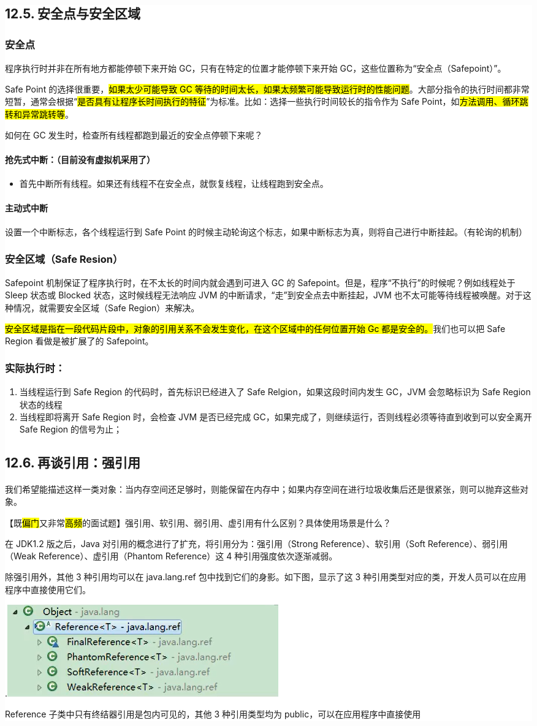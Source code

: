## 12.5. 安全点与安全区域

### 安全点

程序执行时并非在所有地方都能停顿下来开始 GC，只有在特定的位置才能停顿下来开始 GC，这些位置称为“安全点（Safepoint）”。

Safe Point 的选择很重要，<mark>如果太少可能导致 GC 等待的时间太长，如果太频繁可能导致运行时的性能问题</mark>。大部分指令的执行时间都非常短暂，通常会根据“<mark>是否具有让程序长时间执行的特征</mark>”为标准。比如：选择一些执行时间较长的指令作为 Safe Point，如<mark>方法调用、循环跳转和异常跳转等</mark>。



如何在 GC 发生时，检查所有线程都跑到最近的安全点停顿下来呢？

#### 抢先式中断：（目前没有虚拟机采用了）

- 首先中断所有线程。如果还有线程不在安全点，就恢复线程，让线程跑到安全点。

#### 主动式中断

设置一个中断标志，各个线程运行到 Safe Point 的时候主动轮询这个标志，如果中断标志为真，则将自己进行中断挂起。（有轮询的机制）

### 安全区域（Safe Resion）

Safepoint 机制保证了程序执行时，在不太长的时间内就会遇到可进入 GC 的 Safepoint。但是，程序“不执行”的时候呢？例如线程处于 Sleep 状态或 Blocked 状态，这时候线程无法响应 JVM 的中断请求，“走”到安全点去中断挂起，JVM 也不太可能等待线程被唤醒。对于这种情况，就需要安全区域（Safe Region）来解决。

<mark>安全区域是指在一段代码片段中，对象的引用关系不会发生变化，在这个区域中的任何位置开始 Gc 都是安全的。</mark>我们也可以把 Safe Region 看做是被扩展了的 Safepoint。

### 实际执行时：

1. 当线程运行到 Safe Region 的代码时，首先标识已经进入了 Safe Relgion，如果这段时间内发生 GC，JVM 会忽略标识为 Safe Region 状态的线程
2. 当线程即将离开 Safe Region 时，会检查 JVM 是否已经完成 GC，如果完成了，则继续运行，否则线程必须等待直到收到可以安全离开 Safe Region 的信号为止；

## 12.6. 再谈引用：强引用

我们希望能描述这样一类对象：当内存空间还足够时，则能保留在内存中；如果内存空间在进行垃圾收集后还是很紧张，则可以抛弃这些对象。

【既<mark>偏门</mark>又非常<mark>高频</mark>的面试题】强引用、软引用、弱引用、虚引用有什么区别？具体使用场景是什么？

在 JDK1.2 版之后，Java 对引用的概念进行了扩充，将引用分为：强引用（Strong Reference）、软引用（Soft Reference）、弱引用（Weak Reference）、虚引用（Phantom Reference）这 4 种引用强度依次逐渐减弱。

除强引用外，其他 3 种引用均可以在 java.lang.ref 包中找到它们的身影。如下图，显示了这 3 种引用类型对应的类，开发人员可以在应用程序中直接使用它们。

.![image-20200712205813321](images/12-垃圾回收相关概念/1ef8adfbf9082acacc9db47ae48f5b47.png)

Reference 子类中只有终结器引用是包内可见的，其他 3 种引用类型均为 public，可以在应用程序中直接使用
